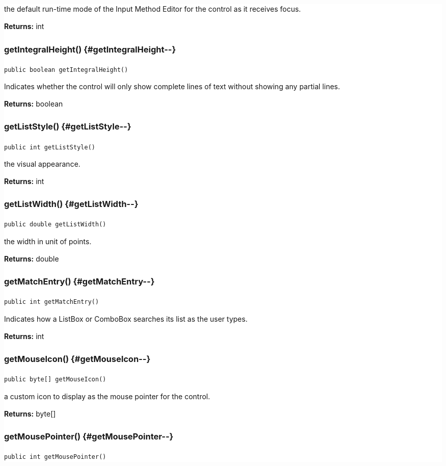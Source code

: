 
the default run-time mode of the Input Method Editor for the control as it receives focus.

**Returns:**
int
### getIntegralHeight() {#getIntegralHeight--}
```
public boolean getIntegralHeight()
```


Indicates whether the control will only show complete lines of text without showing any partial lines.

**Returns:**
boolean
### getListStyle() {#getListStyle--}
```
public int getListStyle()
```


the visual appearance.

**Returns:**
int
### getListWidth() {#getListWidth--}
```
public double getListWidth()
```


the width in unit of points.

**Returns:**
double
### getMatchEntry() {#getMatchEntry--}
```
public int getMatchEntry()
```


Indicates how a ListBox or ComboBox searches its list as the user types.

**Returns:**
int
### getMouseIcon() {#getMouseIcon--}
```
public byte[] getMouseIcon()
```


a custom icon to display as the mouse pointer for the control.

**Returns:**
byte[]
### getMousePointer() {#getMousePointer--}
```
public int getMousePointer()
```
